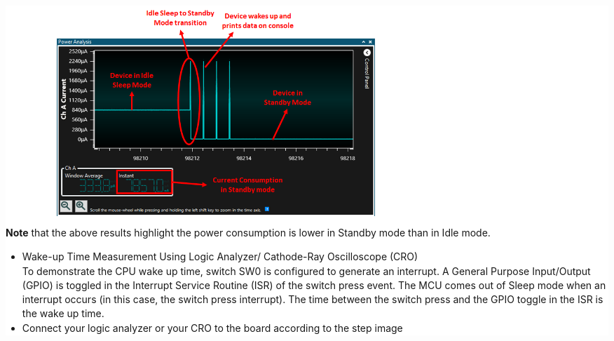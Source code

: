 <img src = "images/transition_from_idle_to_standby.png" width="600" height="300" align="middle">  

**Note** that the above results highlight the power consumption is lower in Standby mode than in Idle mode.
- Wake-up Time Measurement Using Logic Analyzer/ Cathode-Ray Oscilloscope (CRO)  
To demonstrate the CPU wake up time, switch SW0 is configured to generate an interrupt. A General Purpose Input/Output (GPIO) is toggled in the Interrupt Service Routine (ISR) of the switch press event. The MCU comes out of Sleep mode when an interrupt occurs (in this case, the switch press interrupt). The time between the switch press and the GPIO toggle in the ISR is the wake up time.
- Connect your logic analyzer or your CRO to the board according to the step image  
